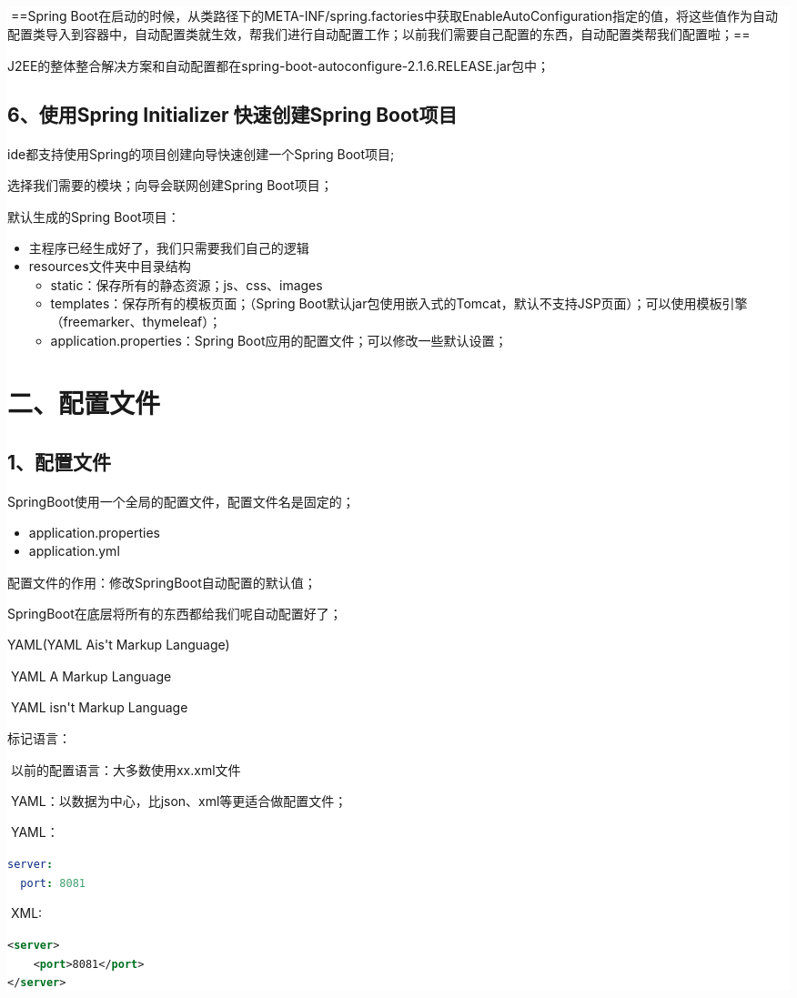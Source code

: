 ​	==Spring Boot在启动的时候，从类路径下的META-INF/spring.factories中获取EnableAutoConfiguration指定的值，将这些值作为自动配置类导入到容器中，自动配置类就生效，帮我们进行自动配置工作；以前我们需要自己配置的东西，自动配置类帮我们配置啦；==

J2EE的整体整合解决方案和自动配置都在spring-boot-autoconfigure-2.1.6.RELEASE.jar包中；

## 6、使用Spring Initializer 快速创建Spring Boot项目

ide都支持使用Spring的项目创建向导快速创建一个Spring Boot项目;

选择我们需要的模块；向导会联网创建Spring Boot项目；

默认生成的Spring Boot项目：

- 主程序已经生成好了，我们只需要我们自己的逻辑
- resources文件夹中目录结构
  - static：保存所有的静态资源；js、css、images
  - templates：保存所有的模板页面；（Spring Boot默认jar包使用嵌入式的Tomcat，默认不支持JSP页面）；可以使用模板引擎（freemarker、thymeleaf）；
  - application.properties：Spring Boot应用的配置文件；可以修改一些默认设置；

# 二、配置文件

## 1、配置文件

SpringBoot使用一个全局的配置文件，配置文件名是固定的；

- application.properties
- application.yml

配置文件的作用：修改SpringBoot自动配置的默认值；

SpringBoot在底层将所有的东西都给我们呢自动配置好了；

YAML(YAML Ais't Markup Language)

​	YAML A Markup Language

​	YAML isn't Markup Language

标记语言：

​	以前的配置语言：大多数使用xx.xml文件

​	YAML：以数据为中心，比json、xml等更适合做配置文件；

​	YAML：

```yaml
server:
  port: 8081
```

​	XML:

```xml
<server>
	<port>8081</port>
</server>
```
